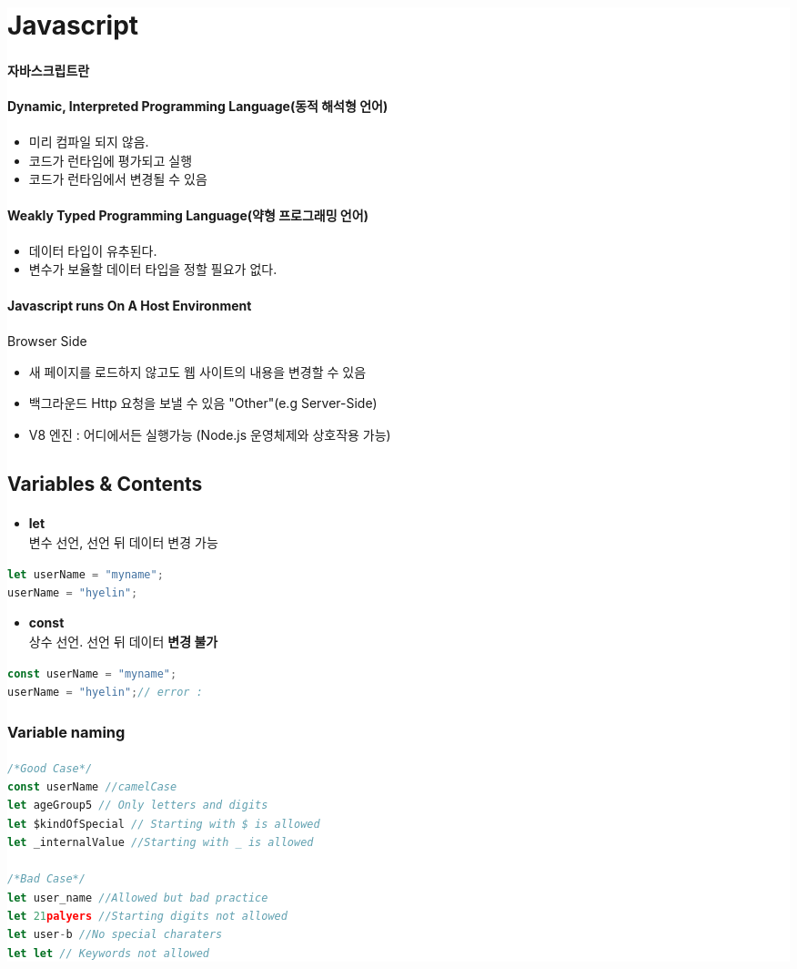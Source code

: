 # Javascript

**자바스크립트란**  
#### Dynamic, Interpreted Programming Language(동적 해석형 언어)
- 미리 컴파일 되지 않음. 
- 코드가 런타임에 평가되고 실행
- 코드가 런타임에서 변경될 수 있음                

#### Weakly Typed Programming Language(약형 프로그래밍 언어)
- 데이터 타입이 유추된다.
- 변수가 보율할 데이터 타입을 정할 필요가 없다.

#### Javascript runs On A Host Environment

Browser Side 
- 새 페이지를 로드하지 않고도 웹 사이트의 내용을 변경할 수 있음

- 백그라운드 Http 요청을 보낼 수 있음
"Other"(e.g Server-Side)
- V8 엔진 : 어디에서든 실행가능 (Node.js 운영체제와 상호작용 가능)


## Variables & Contents
- **let**   
변수 선언, 선언 뒤 데이터 변경 가능
```javascript
let userName = "myname";
userName = "hyelin";
```

- **const**     
상수 선언. 선언 뒤 데이터 **변경 불가**
```javascript
const userName = "myname";
userName = "hyelin";// error :
```
### Variable naming
```javascript
/*Good Case*/
const userName //camelCase 
let ageGroup5 // Only letters and digits
let $kindOfSpecial // Starting with $ is allowed
let _internalValue //Starting with _ is allowed

/*Bad Case*/
let user_name //Allowed but bad practice
let 21palyers //Starting digits not allowed
let user-b //No special charaters
let let // Keywords not allowed

```
